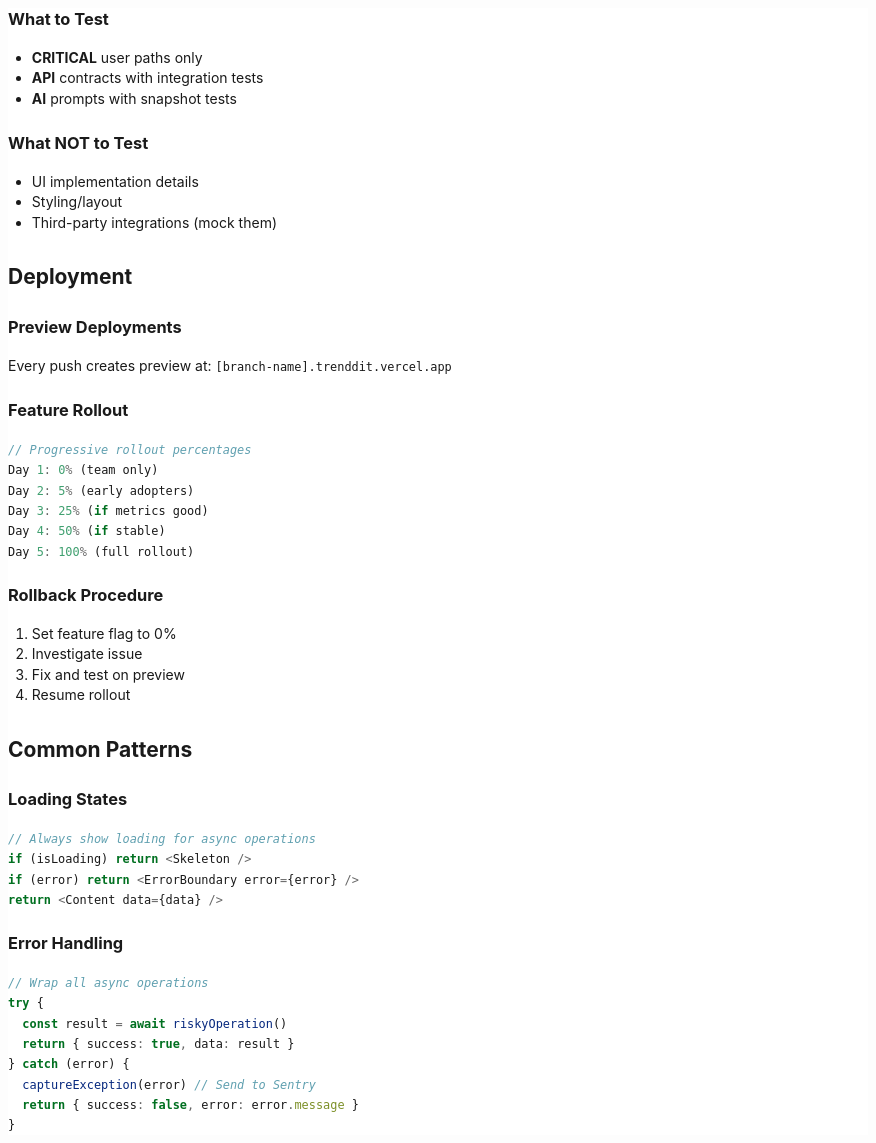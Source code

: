 ### What to Test
- **CRITICAL** user paths only
- **API** contracts with integration tests
- **AI** prompts with snapshot tests

### What NOT to Test
- UI implementation details
- Styling/layout
- Third-party integrations (mock them)

## Deployment

### Preview Deployments
Every push creates preview at: `[branch-name].trenddit.vercel.app`

### Feature Rollout
```typescript
// Progressive rollout percentages
Day 1: 0% (team only)
Day 2: 5% (early adopters)  
Day 3: 25% (if metrics good)
Day 4: 50% (if stable)
Day 5: 100% (full rollout)
```

### Rollback Procedure
1. Set feature flag to 0%
2. Investigate issue
3. Fix and test on preview
4. Resume rollout

## Common Patterns

### Loading States
```typescript
// Always show loading for async operations
if (isLoading) return <Skeleton />
if (error) return <ErrorBoundary error={error} />
return <Content data={data} />
```

### Error Handling
```typescript
// Wrap all async operations
try {
  const result = await riskyOperation()
  return { success: true, data: result }
} catch (error) {
  captureException(error) // Send to Sentry
  return { success: false, error: error.message }
}
```
